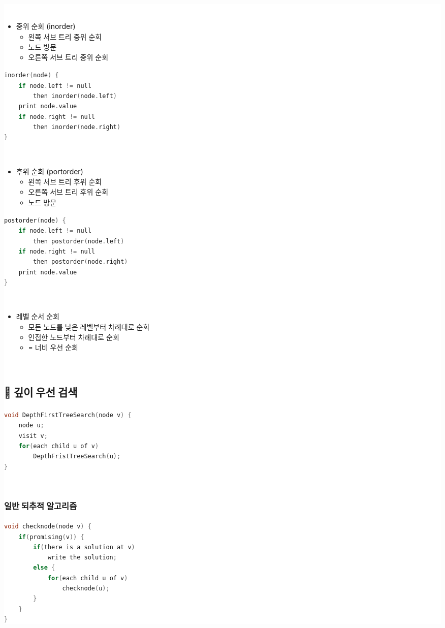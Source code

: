 <br>

- 중위 순회 (inorder)
    - 왼쪽 서브 트리 중위 순회
    - 노드 방문
    - 오른쪽 서브 트리 중위 순회
```c
inorder(node) {
    if node.left != null
        then inorder(node.left)
    print node.value
    if node.right != null
        then inorder(node.right)
}
```

<br>

- 후위 순회 (portorder)
    - 왼쪽 서브 트리 후위 순회
    - 오른쪽 서브 트리 후위 순회
    - 노드 방문
```c
postorder(node) {
    if node.left != null
        then postorder(node.left)
    if node.right != null
        then postorder(node.right)
    print node.value
}
```

<br>

- 레벨 순서 순회
    - 모든 노드를 낮은 레벨부터 차례대로 순회
    - 인접한 노드부터 차례대로 순회
    - = 너비 우선 순회

<br>

## 🐤 깊이 우선 검색

```c
void DepthFirstTreeSearch(node v) {
    node u;
    visit v;
    for(each child u of v)
        DepthFristTreeSearch(u);
}
```

<br>

### 일반 되추적 알고리즘
```c++
void checknode(node v) {
    if(promising(v)) {
        if(there is a solution at v)
            write the solution;
        else {
            for(each child u of v)
                checknode(u);
        }
    }
}
```
